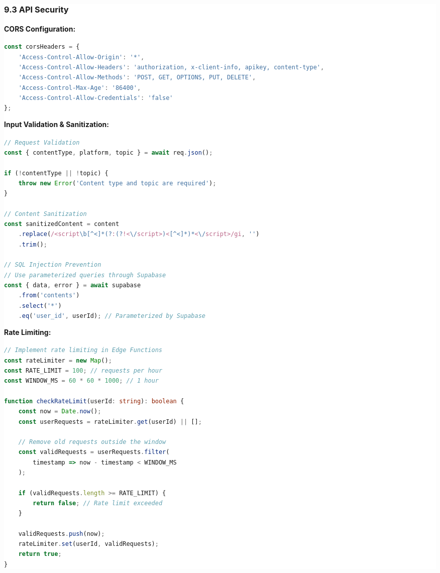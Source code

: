 ### 9.3 API Security

**CORS Configuration:**

```typescript
const corsHeaders = {
    'Access-Control-Allow-Origin': '*',
    'Access-Control-Allow-Headers': 'authorization, x-client-info, apikey, content-type',
    'Access-Control-Allow-Methods': 'POST, GET, OPTIONS, PUT, DELETE',
    'Access-Control-Max-Age': '86400',
    'Access-Control-Allow-Credentials': 'false'
};
```

**Input Validation & Sanitization:**

```typescript
// Request Validation
const { contentType, platform, topic } = await req.json();

if (!contentType || !topic) {
    throw new Error('Content type and topic are required');
}

// Content Sanitization
const sanitizedContent = content
    .replace(/<script\b[^<]*(?:(?!<\/script>)<[^<]*)*<\/script>/gi, '')
    .trim();

// SQL Injection Prevention
// Use parameterized queries through Supabase
const { data, error } = await supabase
    .from('contents')
    .select('*')
    .eq('user_id', userId); // Parameterized by Supabase
```

**Rate Limiting:**

```typescript
// Implement rate limiting in Edge Functions
const rateLimiter = new Map();
const RATE_LIMIT = 100; // requests per hour
const WINDOW_MS = 60 * 60 * 1000; // 1 hour

function checkRateLimit(userId: string): boolean {
    const now = Date.now();
    const userRequests = rateLimiter.get(userId) || [];
    
    // Remove old requests outside the window
    const validRequests = userRequests.filter(
        timestamp => now - timestamp < WINDOW_MS
    );
    
    if (validRequests.length >= RATE_LIMIT) {
        return false; // Rate limit exceeded
    }
    
    validRequests.push(now);
    rateLimiter.set(userId, validRequests);
    return true;
}
```
